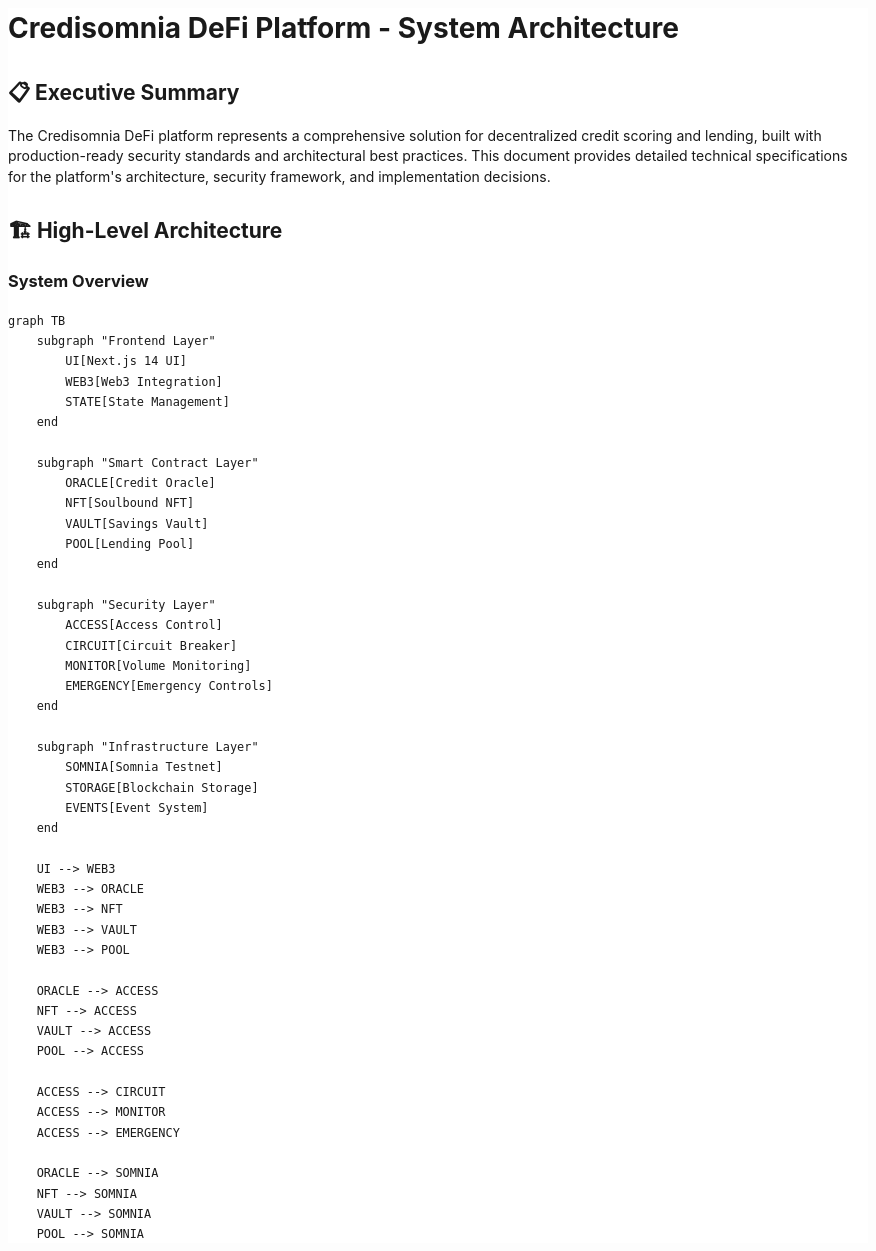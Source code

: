 # Credisomnia DeFi Platform - System Architecture

## 📋 Executive Summary

The Credisomnia DeFi platform represents a comprehensive solution for decentralized credit scoring and lending, built with production-ready security standards and architectural best practices. This document provides detailed technical specifications for the platform's architecture, security framework, and implementation decisions.

## 🏗️ High-Level Architecture

### System Overview

```mermaid
graph TB
    subgraph "Frontend Layer"
        UI[Next.js 14 UI]
        WEB3[Web3 Integration]
        STATE[State Management]
    end
    
    subgraph "Smart Contract Layer"
        ORACLE[Credit Oracle]
        NFT[Soulbound NFT]
        VAULT[Savings Vault]
        POOL[Lending Pool]
    end
    
    subgraph "Security Layer"
        ACCESS[Access Control]
        CIRCUIT[Circuit Breaker]
        MONITOR[Volume Monitoring]
        EMERGENCY[Emergency Controls]
    end
    
    subgraph "Infrastructure Layer"
        SOMNIA[Somnia Testnet]
        STORAGE[Blockchain Storage]
        EVENTS[Event System]
    end
    
    UI --> WEB3
    WEB3 --> ORACLE
    WEB3 --> NFT
    WEB3 --> VAULT
    WEB3 --> POOL
    
    ORACLE --> ACCESS
    NFT --> ACCESS
    VAULT --> ACCESS
    POOL --> ACCESS
    
    ACCESS --> CIRCUIT
    ACCESS --> MONITOR
    ACCESS --> EMERGENCY
    
    ORACLE --> SOMNIA
    NFT --> SOMNIA
    VAULT --> SOMNIA
    POOL --> SOMNIA
```
